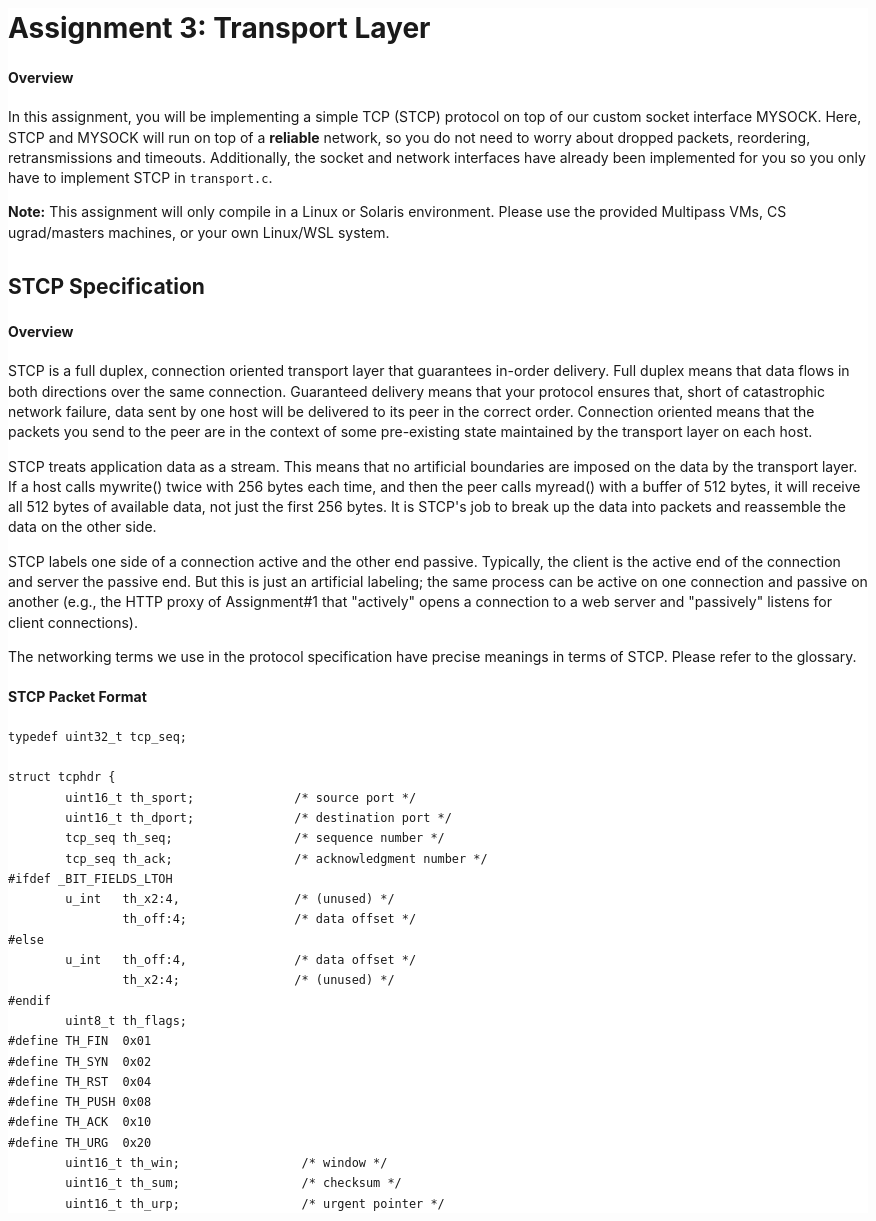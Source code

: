 # Assignment 3: Transport Layer

#### Overview
In this assignment, you will be implementing a simple TCP (STCP) protocol on top of our custom socket interface MYSOCK.  Here, STCP and MYSOCK will run on top of a **reliable** network, so you do not need to worry about dropped packets, reordering, retransmissions and timeouts.  Additionally, the socket and network interfaces have already been implemented for you so you only have to implement STCP in `transport.c`.

**Note:** This assignment will only compile in a Linux or Solaris environment. Please use the provided Multipass VMs, CS ugrad/masters machines, or your own Linux/WSL system.

## STCP Specification

#### Overview
STCP is a full duplex, connection oriented transport layer that guarantees in-order delivery. Full duplex means that data flows in both directions over the same connection. Guaranteed delivery means that your protocol ensures that, short of catastrophic network failure, data sent by one host will be delivered to its peer in the correct order. Connection oriented means that the packets you send to the peer are in the context of some pre-existing state maintained by the transport layer on each host.

STCP treats application data as a stream. This means that no artificial boundaries are imposed on the data by the transport layer. If a host calls mywrite() twice with 256 bytes each time, and then the peer calls myread() with a buffer of 512 bytes, it will receive all 512 bytes of available data, not just the first 256 bytes. It is STCP's job to break up the data into packets and reassemble the data on the other side.

STCP labels one side of a connection active and the other end passive. Typically, the client is the active end of the connection and server the passive end. But this is just an artificial labeling; the same process can be active on one connection and passive on another (e.g., the HTTP proxy of Assignment#1 that "actively" opens a connection to a web server and "passively" listens for client connections).

The networking terms we use in the protocol specification have precise meanings in terms of STCP. Please refer to the glossary. 

#### STCP Packet Format
```
typedef uint32_t tcp_seq;

struct tcphdr {
        uint16_t th_sport;              /* source port */
        uint16_t th_dport;              /* destination port */
        tcp_seq th_seq;                 /* sequence number */
        tcp_seq th_ack;                 /* acknowledgment number */
#ifdef _BIT_FIELDS_LTOH
        u_int   th_x2:4,                /* (unused) */
                th_off:4;               /* data offset */
#else
        u_int   th_off:4,               /* data offset */
                th_x2:4;                /* (unused) */
#endif
        uint8_t th_flags;
#define TH_FIN  0x01
#define TH_SYN  0x02
#define TH_RST  0x04
#define TH_PUSH 0x08
#define TH_ACK  0x10
#define TH_URG  0x20
        uint16_t th_win;                 /* window */
        uint16_t th_sum;                 /* checksum */
        uint16_t th_urp;                 /* urgent pointer */
```